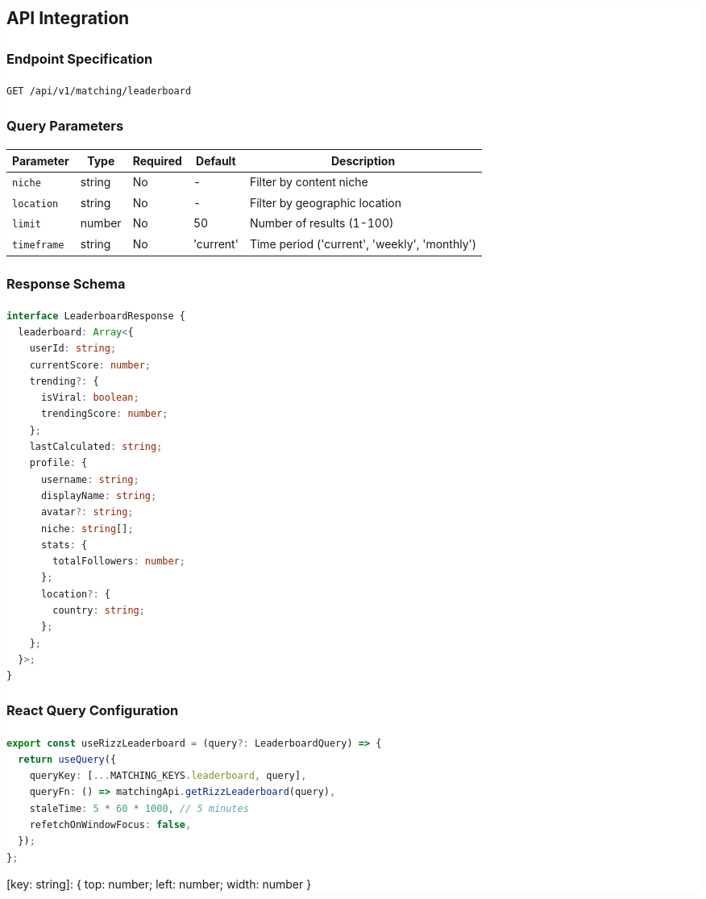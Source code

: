 ## API Integration

### Endpoint Specification
```
GET /api/v1/matching/leaderboard
```

### Query Parameters
| Parameter | Type | Required | Default | Description |
|-----------|------|----------|---------|-------------|
| `niche` | string | No | - | Filter by content niche |
| `location` | string | No | - | Filter by geographic location |
| `limit` | number | No | 50 | Number of results (1-100) |
| `timeframe` | string | No | 'current' | Time period ('current', 'weekly', 'monthly') |

### Response Schema
```typescript
interface LeaderboardResponse {
  leaderboard: Array<{
    userId: string;
    currentScore: number;
    trending?: {
      isViral: boolean;
      trendingScore: number;
    };
    lastCalculated: string;
    profile: {
      username: string;
      displayName: string;
      avatar?: string;
      niche: string[];
      stats: {
        totalFollowers: number;
      };
      location?: {
        country: string;
      };
    };
  }>;
}
```

### React Query Configuration
```typescript
export const useRizzLeaderboard = (query?: LeaderboardQuery) => {
  return useQuery({
    queryKey: [...MATCHING_KEYS.leaderboard, query],
    queryFn: () => matchingApi.getRizzLeaderboard(query),
    staleTime: 5 * 60 * 1000, // 5 minutes
    refetchOnWindowFocus: false,
  });
};
```


  [key: string]: { top: number; left: number; width: number }